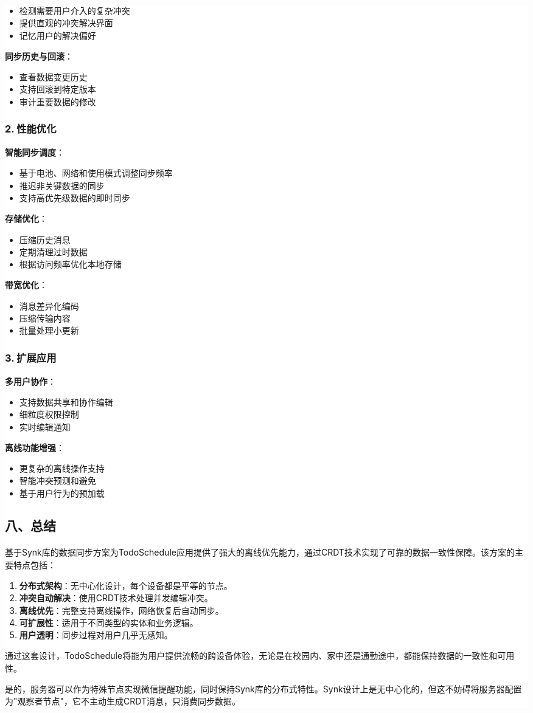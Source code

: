 - 检测需要用户介入的复杂冲突
- 提供直观的冲突解决界面
- 记忆用户的解决偏好

**同步历史与回滚**：

- 查看数据变更历史
- 支持回滚到特定版本
- 审计重要数据的修改

### 2. 性能优化

**智能同步调度**：

- 基于电池、网络和使用模式调整同步频率
- 推迟非关键数据的同步
- 支持高优先级数据的即时同步

**存储优化**：

- 压缩历史消息
- 定期清理过时数据
- 根据访问频率优化本地存储

**带宽优化**：

- 消息差异化编码
- 压缩传输内容
- 批量处理小更新

### 3. 扩展应用

**多用户协作**：

- 支持数据共享和协作编辑
- 细粒度权限控制
- 实时编辑通知

**离线功能增强**：

- 更复杂的离线操作支持
- 智能冲突预测和避免
- 基于用户行为的预加载

## 八、总结

基于Synk库的数据同步方案为TodoSchedule应用提供了强大的离线优先能力，通过CRDT技术实现了可靠的数据一致性保障。该方案的主要特点包括：

1. **分布式架构**：无中心化设计，每个设备都是平等的节点。
2. **冲突自动解决**：使用CRDT技术处理并发编辑冲突。
3. **离线优先**：完整支持离线操作，网络恢复后自动同步。
4. **可扩展性**：适用于不同类型的实体和业务逻辑。
5. **用户透明**：同步过程对用户几乎无感知。

通过这套设计，TodoSchedule将能为用户提供流畅的跨设备体验，无论是在校园内、家中还是通勤途中，都能保持数据的一致性和可用性。


是的，服务器可以作为特殊节点实现微信提醒功能，同时保持Synk库的分布式特性。Synk设计上是无中心化的，但这不妨碍将服务器配置为"观察者节点"，它不主动生成CRDT消息，只消费同步数据。
